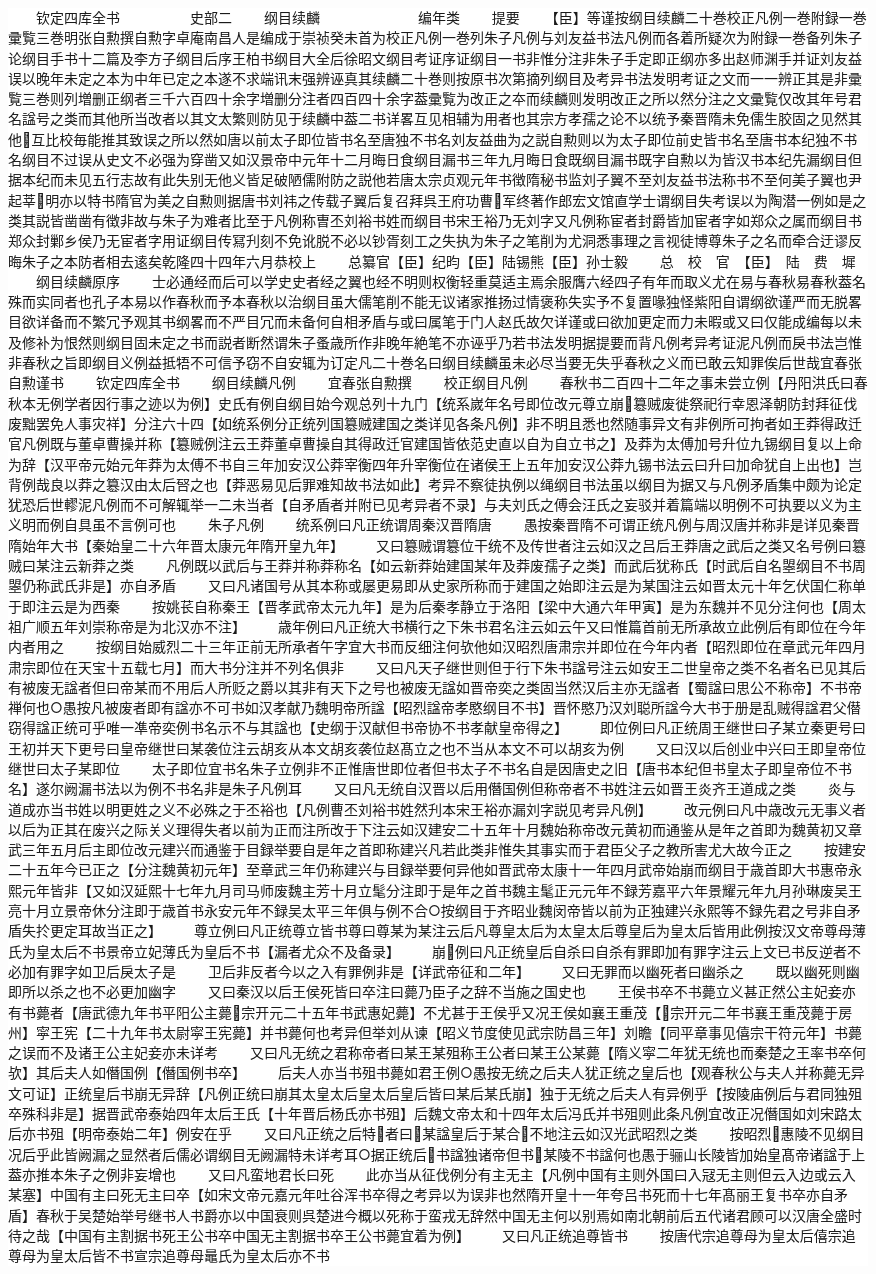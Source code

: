 　　钦定四库全书　　　　　史部二
　　纲目续麟　　　　　　　编年类
　　提要
　　【臣】等谨按纲目续麟二十巻校正凡例一巻附録一巻彚覧三巻明张自勲撰自勲字卓庵南昌人是编成于崇祯癸未首为校正凡例一巻列朱子凡例与刘友益书法凡例而各着所疑次为附録一巻备列朱子论纲目手书十二篇及李方子纲目后序王柏书纲目大全后徐昭文纲目考证序证纲目一书非惟分注非朱子手定即正纲亦多出赵师渊手并证刘友益误以晚年未定之本为中年已定之本遂不求端讯末强辨诬真其续麟二十巻则按原书次第摘列纲目及考异书法发明考证之文而一一辨正其是非彚覧三巻则列増删正纲者三千六百四十余字増删分注者四百四十余字葢彚覧为改正之夲而续麟则发明改正之所以然分注之文彚覧仅改其年号君名諡号之类而其他所当改者以其文太繁则防见于续麟中葢二书详畧互见相辅为用者也其宗方孝孺之论不以统予秦晋隋未免儒生胶固之见然其他互比校毎能推其致误之所以然如唐以前太子即位皆书名至唐独不书名刘友益曲为之説自勲则以为太子即位前史皆书名至唐书本纪独不书名纲目不过误从史文不必强为穿凿又如汉景帝中元年十二月晦日食纲目漏书三年九月晦日食既纲目漏书既字自勲以为皆汉书本纪先漏纲目但据本纪而未见五行志故有此失别无他义皆足破陋儒附防之説他若唐太宗贞观元年书徴隋秘书监刘子翼不至刘友益书法称书不至何美子翼也尹起莘明亦以特书隋官为美之自勲则据唐书刘祎之传载子翼后复召拜呉王府功曹军终著作郎宏文馆直学士谓纲目失考误以为陶潜一例如是之类其説皆凿凿有徴非故与朱子为难者比至于凡例称曺丕刘裕书姓而纲目书宋王裕乃无刘字又凡例称宦者封爵皆加宦者字如郑众之属而纲目书郑众封鄛乡侯乃无宦者字用证纲目传冩刋刻不免讹脱不必以钞胥刻工之失执为朱子之笔削为尤洞悉事理之言视徒博尊朱子之名而牵合迂谬反晦朱子之本防者相去逺矣乾隆四十四年六月恭校上
　　总纂官【臣】纪昀【臣】陆锡熊【臣】孙士毅
　　总　校　官　【臣】　陆　费　墀
　　纲目续麟原序
　　士必通经而后可以学史史者经之翼也经不明则权衡轻重莫适主焉余服膺六经四子有年而取义尤在易与春秋易春秋葢名殊而实同者也孔子本易以作春秋而予本春秋以治纲目虽大儒笔削不能无议诸家推扬过情褒称失实予不复置喙独怪紫阳自谓纲欲谨严而无脱畧目欲详备而不繁冗予观其书纲畧而不严目冗而未备何自相矛盾与或曰属笔于门人赵氏故欠详谨或曰欲加更定而力未暇或又曰仅能成编每以未及修补为恨然则纲目固未定之书而説者断然谓朱子蚤歳所作非晚年絶笔不亦诬乎乃若书法发明据提要而背凡例考异考证泥凡例而戾书法岂惟非春秋之旨即纲目义例益抵牾不可信予窃不自安辄为订定凡二十巻名曰纲目续麟虽未必尽当要无失乎春秋之义而已敢云知罪俟后世哉宜春张自勲谨书
　　钦定四库全书
　　纲目续麟凡例
　　宜春张自勲撰
　　校正纲目凡例
　　春秋书二百四十二年之事未尝立例【丹阳洪氏曰春秋本无例学者因行事之迹以为例】史氏有例自纲目始今观总列十九门【统系嵗年名号即位改元尊立崩簒贼废徙祭祀行幸恩泽朝防封拜征伐废黜罢免人事灾祥】分注六十四【如统系例分正统列国簒贼建国之类详见各条凡例】非不明且悉也然随事异文有非例所可拘者如王莽得政迁官凡例既与董卓曹操并称【簒贼例注云王莽董卓曹操自其得政迁官建国皆依范史直以自为自立书之】及莽为太傅加号升位九锡纲目复以上命为辞【汉平帝元始元年莽为太傅不书自三年加安汉公莽宰衡四年升宰衡位在诸侯王上五年加安汉公莽九锡书法云曰升曰加命犹自上出也】岂背例哉良以莽之簒汉由太后唘之也【莽恶易见后罪难知故书法如此】考异不察徒执例以绳纲目书法虽以纲目为据又与凡例矛盾集中颇为论定犹恐后世轇泥凡例而不可解辄举一二未当者【自矛盾者并附已见考异者不录】与夫刘氏之傅会汪氏之妄驳并着篇端以明例不可执要以义为主义明而例自具虽不言例可也
　　朱子凡例
　　统系例曰凡正统谓周秦汉晋隋唐
　　愚按秦晋隋不可谓正统凡例与周汉唐并称非是详见秦晋隋始年大书【秦始皇二十六年晋太康元年隋开皇九年】
　　又曰簒贼谓簒位干统不及传世者注云如汉之吕后王莽唐之武后之类又名号例曰簒贼曰某注云新莽之类
　　凡例既以武后与王莽并称莽称名【如云新莽始建国某年及莽废孺子之类】而武后犹称氏【时武后自名曌纲目不书周曌仍称武氏非是】亦自矛盾
　　又曰凡诸国号从其本称或屡更易即从史家所称而于建国之始即注云是为某国注云如晋太元十年乞伏国仁称单于即注云是为西秦
　　按姚苌自称秦王【晋孝武帝太元九年】是为后秦孝静立于洛阳【梁中大通六年甲寅】是为东魏并不见分注何也【周太祖广顺五年刘崇称帝是为北汉亦不注】
　　歳年例曰凡正统大书横行之下朱书君名注云如云午又曰惟篇首前无所承故立此例后有即位在今年内者用之
　　按纲目始威烈二十三年正前无所承者午字宜大书而反细注何欤他如汉昭烈唐肃宗并即位在今年内者【昭烈即位在章武元年四月肃宗即位在天宝十五载七月】而大书分注并不列名俱非
　　又曰凡天子继世则但于行下朱书諡号注云如安王二世皇帝之类不名者名已见其后有被废无諡者但曰帝某而不用后人所贬之爵以其非有天下之号也被废无諡如晋帝奕之类固当然汉后主亦无諡者【蜀諡曰思公不称帝】不书帝禅何也○愚按凡被废者即有諡亦不可书如汉孝献乃魏明帝所諡【昭烈諡帝孝愍纲目不书】晋怀愍乃汉刘聪所諡今大书于册是乱贼得諡君父僣窃得諡正统可乎唯一凖帝奕例书名示不与其諡也【史纲于汉献但书帝协不书孝献皇帝得之】
　　即位例曰凡正统周王继世曰子某立秦更号曰王初并天下更号曰皇帝继世曰某袭位注云胡亥从本文胡亥袭位赵髙立之也不当从本文不可以胡亥为例
　　又曰汉以后创业中兴曰王即皇帝位继世曰太子某即位
　　太子即位宜书名朱子立例非不正惟唐世即位者但书太子不书名自是因唐史之旧【唐书本纪但书皇太子即皇帝位不书名】遂尔阙漏书法以为例不书名非是朱子凡例耳
　　又曰凡无统自汉晋以后用僭国例但称帝者不书姓注云如晋王炎齐王道成之类
　　炎与道成亦当书姓以明更姓之义不必殊之于丕裕也【凡例曹丕刘裕书姓然刋本宋王裕亦漏刘字説见考异凡例】
　　改元例曰凡中歳改元无事义者以后为正其在废兴之际关义理得失者以前为正而注所改于下注云如汉建安二十五年十月魏始称帝改元黄初而通鉴从是年之首即为魏黄初又章武三年五月后主即位改元建兴而通鉴于目録举要自是年之首即称建兴凡若此类非惟失其事实而于君臣父子之教所害尤大故今正之
　　按建安二十五年今已正之【分注魏黄初元年】至章武三年仍称建兴与目録举要何异他如晋武帝太康十一年四月武帝始崩而纲目于歳首即大书惠帝永熙元年皆非【又如汉延熙十七年九月司马师废魏主芳十月立髦分注即于是年之首书魏主髦正元元年不録芳嘉平六年景耀元年九月孙琳废吴王亮十月立景帝休分注即于歳首书永安元年不録吴太平三年俱与例不合○按纲目于齐昭业魏闵帝皆以前为正独建兴永熙等不録先君之号非自矛盾失扵更定耳故当正之】
　　尊立例曰凡正统尊立皆书尊曰尊某为某注云后凡尊皇太后为太皇太后尊皇后为皇太后皆用此例按汉文帝尊母薄氏为皇太后不书景帝立妃薄氏为皇后不书【漏者尤众不及备录】
　　崩例曰凡正统皇后自杀曰自杀有罪即加有罪字注云上文已书反逆者不必加有罪字如卫后戾太子是
　　卫后非反者今以之入有罪例非是【详武帝征和二年】
　　又曰无罪而以幽死者曰幽杀之
　　既以幽死则幽即所以杀之也不必更加幽字
　　又曰秦汉以后王侯死皆曰卒注曰薨乃臣子之辞不当施之国史也
　　王侯书卒不书薨立义甚正然公主妃妾亦有书薨者【唐武德九年书平阳公主薨宗开元二十五年书武惠妃薨】不尤甚于王侯乎又况王侯如襄王重茂【宗开元二年书襄王重茂薨于房州】寜王宪【二十九年书太尉寜王宪薨】并书薨何也考异但举刘从谏【昭义节度使见武宗防昌三年】刘瞻【同平章事见僖宗干符元年】书薨之误而不及诸王公主妃妾亦未详考
　　又曰凡无统之君称帝者曰某王某殂称王公者曰某王公某薨【隋义寜二年犹无统也而秦楚之王率书卒何欤】其后夫人如僭国例【僭国例书卒】
　　后夫人亦当书殂书薨如君王例○愚按无统之后夫人犹正统之皇后也【观春秋公与夫人并称薨无异文可证】正统皇后书崩无异辞【凡例正统曰崩其太皇太后皇太后皇后皆曰某后某氏崩】独于无统之后夫人有异例乎【按陵庙例后与君同独殂卒殊科非是】据晋武帝泰始四年太后王氏【十年晋后杨氏亦书殂】后魏文帝太和十四年太后冯氏并书殂则此条凡例宜改正况僭国如刘宋路太后亦书殂【明帝泰始二年】例安在乎
　　又曰凡正统之后特者曰某諡皇后于某合不地注云如汉光武昭烈之类
　　按昭烈惠陵不见纲目况后乎此皆阙漏之显然者后儒必谓纲目无阙漏特未详考耳○据正统后书諡独诸帝但书某陵不书諡何也愚于骊山长陵皆加始皇髙帝诸諡于上葢亦推本朱子之例非妄增也
　　又曰凡蛮地君长曰死
　　此亦当从征伐例分有主无主【凡例中国有主则外国曰入冦无主则但云入边或云入某塞】中国有主曰死无主曰卒【如宋文帝元嘉元年吐谷浑书卒得之考异以为误非也然隋开皇十一年夸吕书死而十七年髙丽王复书卒亦自矛盾】春秋于吴楚始举号继书人书爵亦以中国衰则呉楚进今概以死称于蛮戎无辞然中国无主何以别焉如南北朝前后五代诸君顾可以汉唐全盛时待之哉【中国有主割据书死王公书卒中国无主割据书卒王公书薨宜着为例】
　　又曰凡正统追尊皆书
　　按唐代宗追尊母为皇太后僖宗追尊母为皇太后皆不书宣宗追尊母鼂氏为皇太后亦不书